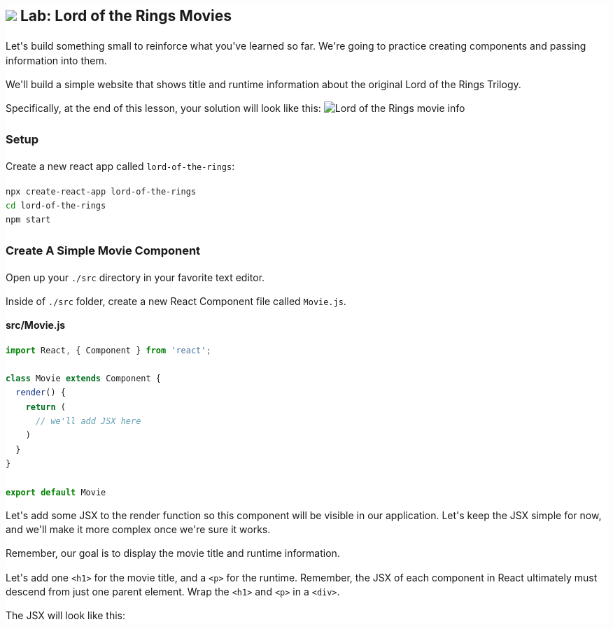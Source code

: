 ## ![](https://ga-dash.s3.amazonaws.com/production/assets/logo-9f88ae6c9c3871690e33280fcf557f33.png) Lab: Lord of the Rings Movies

Let's build something small to reinforce what you've learned so far. We're going
to practice creating components and passing information into them.

We'll build a simple website that shows title and runtime information about the
original Lord of the Rings Trilogy.

Specifically, at the end of this lesson, your solution will look like this:
![Lord of the Rings movie info](../images/lotr.png)

### Setup
Create a new react app called `lord-of-the-rings`:

``` bash
npx create-react-app lord-of-the-rings
cd lord-of-the-rings
npm start
```

### Create A Simple Movie Component
Open up your `./src` directory in your favorite text editor.

Inside of `./src` folder, create a new React Component file called `Movie.js`.

**src/Movie.js**
```js
import React, { Component } from 'react';

class Movie extends Component {
  render() {
    return (
      // we'll add JSX here
    )
  }
}

export default Movie
```

Let's add some JSX to the render function so this component will be visible in
our application. Let's keep the JSX simple for now, and we'll make it more
complex once we're sure it works.

Remember, our goal is to display the movie title and
runtime information.

Let's add one `<h1>` for the movie title, and a `<p>` for the runtime. Remember,
the JSX of each component in React ultimately must descend from just one parent
element. Wrap the `<h1>` and `<p>` in a `<div>`.

The JSX will look like this:
